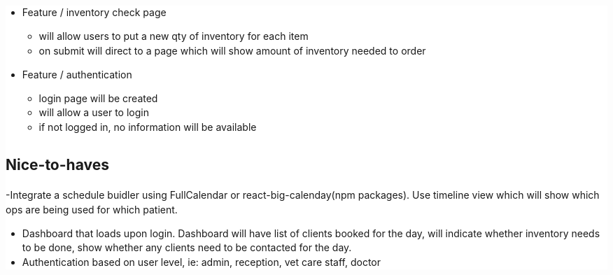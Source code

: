 - Feature / inventory check page
    - will allow users to put a new qty of inventory for each item
    - on submit will direct to a page which will show amount of inventory needed to order

- Feature / authentication
    - login page will be created
    - will allow a user to login
    - if not logged in, no information will be available



## Nice-to-haves

-Integrate a schedule buidler using FullCalendar or react-big-calenday(npm packages). Use timeline view which will show which ops are being used for which patient.
- Dashboard that loads upon login. Dashboard will have list of clients booked for the day, will indicate whether inventory needs to be done, show whether any clients need to be contacted for the day.
- Authentication based on user level, ie: admin, reception, vet care staff, doctor